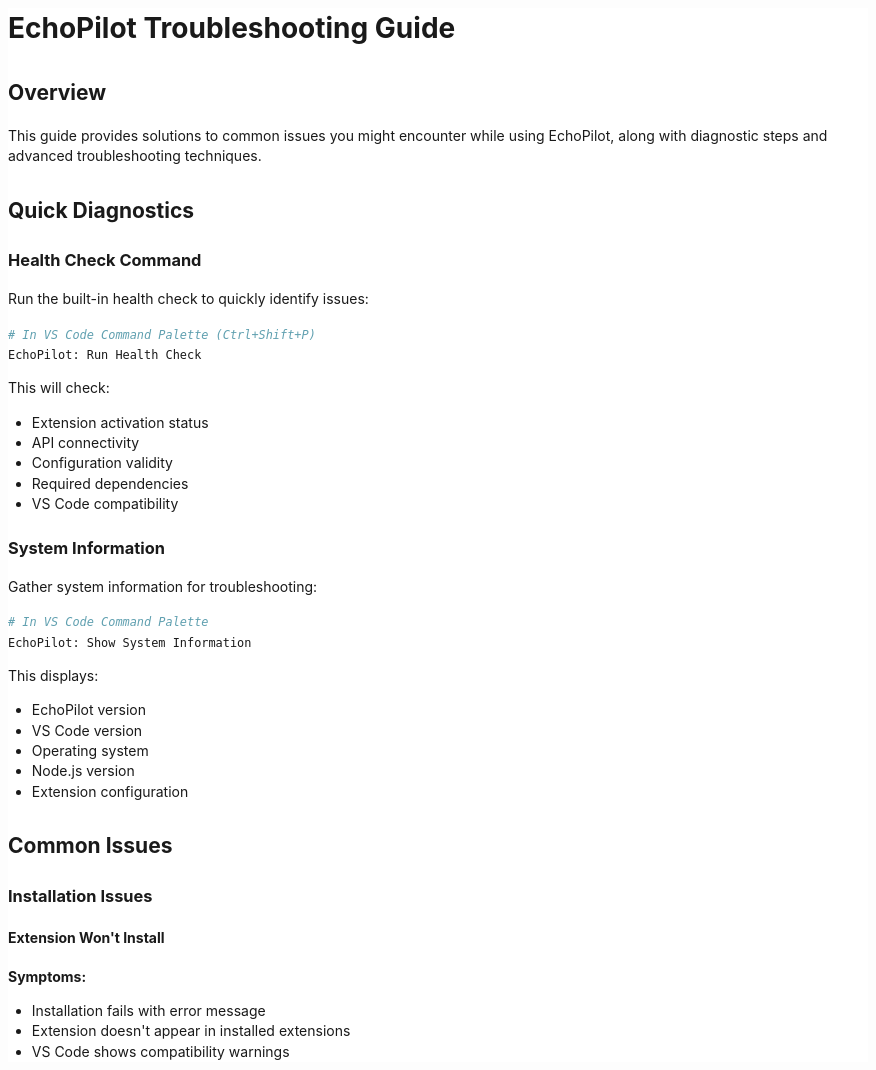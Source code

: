 # EchoPilot Troubleshooting Guide

## Overview

This guide provides solutions to common issues you might encounter while using EchoPilot, along with diagnostic steps and advanced troubleshooting techniques.

## Quick Diagnostics

### Health Check Command

Run the built-in health check to quickly identify issues:

```bash
# In VS Code Command Palette (Ctrl+Shift+P)
EchoPilot: Run Health Check
```

This will check:
- Extension activation status
- API connectivity
- Configuration validity
- Required dependencies
- VS Code compatibility

### System Information

Gather system information for troubleshooting:

```bash
# In VS Code Command Palette
EchoPilot: Show System Information
```

This displays:
- EchoPilot version
- VS Code version
- Operating system
- Node.js version
- Extension configuration

## Common Issues

### Installation Issues

#### Extension Won't Install

**Symptoms:**
- Installation fails with error message
- Extension doesn't appear in installed extensions
- VS Code shows compatibility warnings
